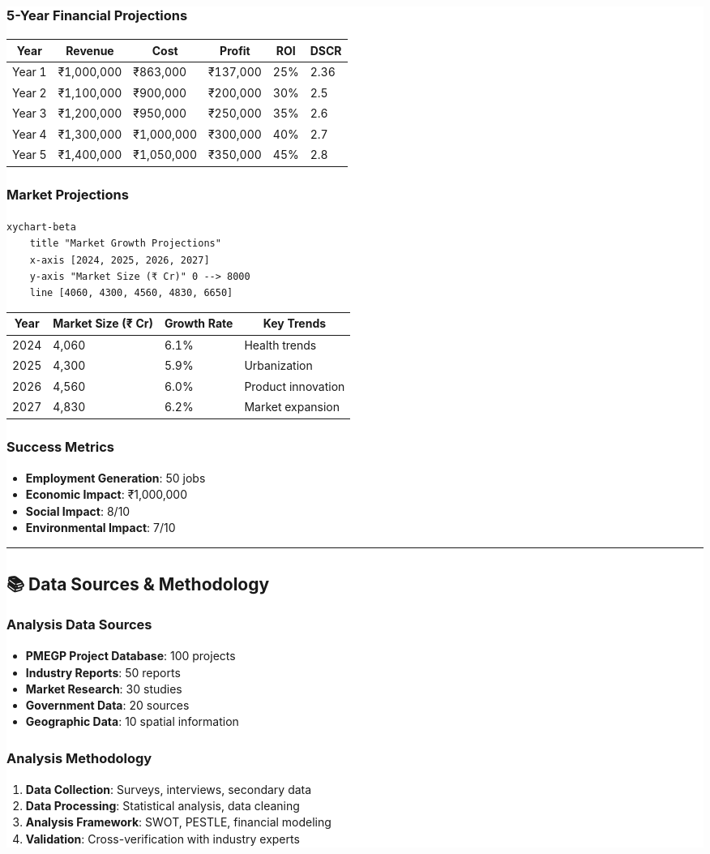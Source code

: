 ### 5-Year Financial Projections
| Year | Revenue | Cost | Profit | ROI | DSCR |
|------|---------|------|--------|-----|------|
| Year 1 | ₹1,000,000 | ₹863,000 | ₹137,000 | 25% | 2.36 |
| Year 2 | ₹1,100,000 | ₹900,000 | ₹200,000 | 30% | 2.5 |
| Year 3 | ₹1,200,000 | ₹950,000 | ₹250,000 | 35% | 2.6 |
| Year 4 | ₹1,300,000 | ₹1,000,000 | ₹300,000 | 40% | 2.7 |
| Year 5 | ₹1,400,000 | ₹1,050,000 | ₹350,000 | 45% | 2.8 |

### Market Projections

```mermaid
xychart-beta
    title "Market Growth Projections"
    x-axis [2024, 2025, 2026, 2027]
    y-axis "Market Size (₹ Cr)" 0 --> 8000
    line [4060, 4300, 4560, 4830, 6650]
```

| Year | Market Size (₹ Cr) | Growth Rate | Key Trends |
|------|-------------------|-------------|------------|
| 2024 | 4,060 | 6.1% | Health trends |
| 2025 | 4,300 | 5.9% | Urbanization |
| 2026 | 4,560 | 6.0% | Product innovation |
| 2027 | 4,830 | 6.2% | Market expansion |

### Success Metrics
- **Employment Generation**: 50 jobs
- **Economic Impact**: ₹1,000,000
- **Social Impact**: 8/10
- **Environmental Impact**: 7/10

---

## 📚 Data Sources & Methodology

### Analysis Data Sources
- **PMEGP Project Database**: 100 projects
- **Industry Reports**: 50 reports
- **Market Research**: 30 studies
- **Government Data**: 20 sources
- **Geographic Data**: 10 spatial information

### Analysis Methodology
1. **Data Collection**: Surveys, interviews, secondary data
2. **Data Processing**: Statistical analysis, data cleaning
3. **Analysis Framework**: SWOT, PESTLE, financial modeling
4. **Validation**: Cross-verification with industry experts
